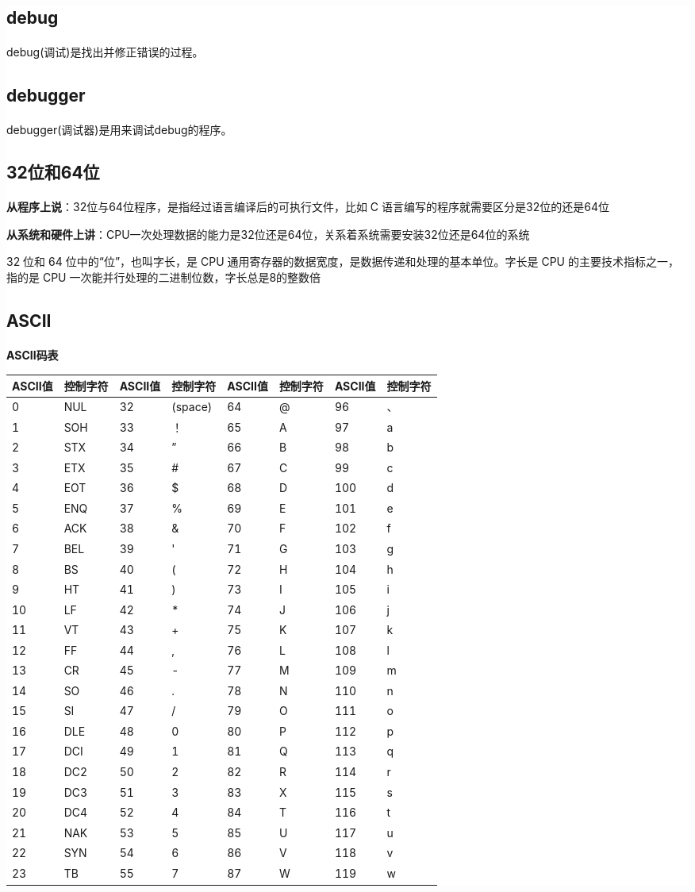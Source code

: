 ## debug

debug(调试)是找出并修正错误的过程。

## debugger

debugger(调试器)是用来调试debug的程序。

## 32位和64位

**从程序上说**：32位与64位程序，是指经过语言编译后的可执行文件，比如 C 语言编写的程序就需要区分是32位的还是64位

**从系统和硬件上讲**：CPU一次处理数据的能力是32位还是64位，关系着系统需要安装32位还是64位的系统

32 位和 64 位中的“位”，也叫字长，是 CPU 通用寄存器的数据宽度，是数据传递和处理的基本单位。字长是 CPU 的主要技术指标之一，指的是 CPU 一次能并行处理的二进制位数，字长总是8的整数倍

## ASCII

**ASCII码表**

| **ASCII值** | **控制字符** | **ASCII值** | **控制字符** | **ASCII值** | **控制字符** | **ASCII值** | **控制字符** |
| ----------- | ------------ | ----------- | ------------ | ----------- | ------------ | ----------- | ------------ |
| 0           | NUL          | 32          | (space)      | 64          | @            | 96          | 、           |
| 1           | SOH          | 33          | ！           | 65          | A            | 97          | a            |
| 2           | STX          | 34          | ”            | 66          | B            | 98          | b            |
| 3           | ETX          | 35          | #            | 67          | C            | 99          | c            |
| 4           | EOT          | 36          | $            | 68          | D            | 100         | d            |
| 5           | ENQ          | 37          | %            | 69          | E            | 101         | e            |
| 6           | ACK          | 38          | &            | 70          | F            | 102         | f            |
| 7           | BEL          | 39          | '            | 71          | G            | 103         | g            |
| 8           | BS           | 40          | (            | 72          | H            | 104         | h            |
| 9           | HT           | 41          | )            | 73          | I            | 105         | i            |
| 10          | LF           | 42          | *            | 74          | J            | 106         | j            |
| 11          | VT           | 43          | +            | 75          | K            | 107         | k            |
| 12          | FF           | 44          | ,            | 76          | L            | 108         | l            |
| 13          | CR           | 45          | -            | 77          | M            | 109         | m            |
| 14          | SO           | 46          | .            | 78          | N            | 110         | n            |
| 15          | SI           | 47          | /            | 79          | O            | 111         | o            |
| 16          | DLE          | 48          | 0            | 80          | P            | 112         | p            |
| 17          | DCI          | 49          | 1            | 81          | Q            | 113         | q            |
| 18          | DC2          | 50          | 2            | 82          | R            | 114         | r            |
| 19          | DC3          | 51          | 3            | 83          | X            | 115         | s            |
| 20          | DC4          | 52          | 4            | 84          | T            | 116         | t            |
| 21          | NAK          | 53          | 5            | 85          | U            | 117         | u            |
| 22          | SYN          | 54          | 6            | 86          | V            | 118         | v            |
| 23          | TB           | 55          | 7            | 87          | W            | 119         | w            |